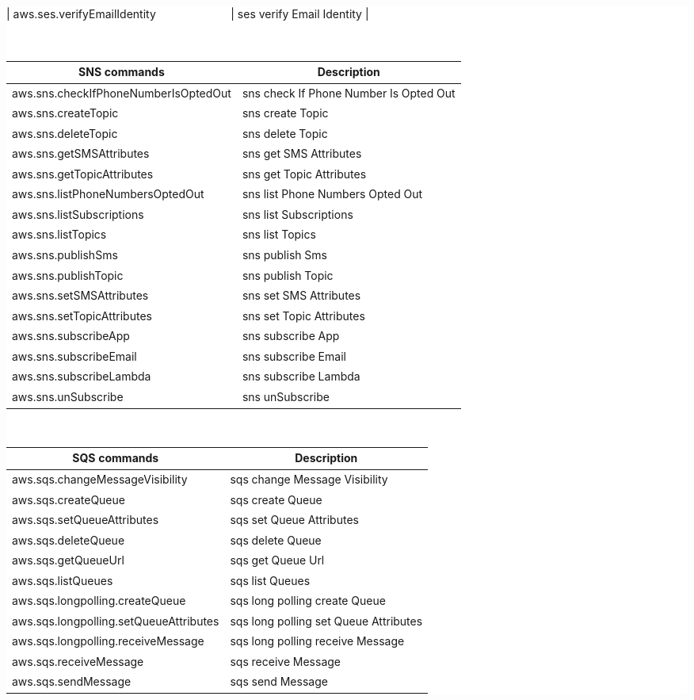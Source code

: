 | aws.ses.verifyEmailIdentity  &nbsp; &nbsp; &nbsp; &nbsp; &nbsp; &nbsp; &nbsp; &nbsp; &nbsp; &nbsp; &nbsp; &nbsp;| ses verify Email Identity |

&nbsp; &nbsp; &nbsp;
&nbsp; &nbsp; &nbsp;

| SNS commands | Description |
| --- | --- |
| aws.sns.checkIfPhoneNumberIsOptedOut | sns check If Phone Number Is Opted Out |
| aws.sns.createTopic | sns create Topic |
| aws.sns.deleteTopic | sns delete Topic |
| aws.sns.getSMSAttributes | sns get SMS Attributes |
| aws.sns.getTopicAttributes | sns get Topic Attributes |
| aws.sns.listPhoneNumbersOptedOut | sns list Phone Numbers Opted Out |
| aws.sns.listSubscriptions | sns list Subscriptions |
| aws.sns.listTopics | sns list Topics |
| aws.sns.publishSms | sns publish Sms |
| aws.sns.publishTopic | sns publish Topic |
| aws.sns.setSMSAttributes | sns set SMS Attributes |
| aws.sns.setTopicAttributes | sns set Topic Attributes |
| aws.sns.subscribeApp | sns subscribe App |
| aws.sns.subscribeEmail | sns subscribe Email |
| aws.sns.subscribeLambda | sns subscribe Lambda |
| aws.sns.unSubscribe | sns unSubscribe |

&nbsp; &nbsp; &nbsp;
&nbsp; &nbsp; &nbsp;

| SQS commands | Description |
| --- | --- |
| aws.sqs.changeMessageVisibility | sqs change Message Visibility |
| aws.sqs.createQueue | sqs create Queue |
| aws.sqs.setQueueAttributes | sqs set Queue Attributes |
| aws.sqs.deleteQueue | sqs delete Queue |
| aws.sqs.getQueueUrl | sqs get Queue Url |
| aws.sqs.listQueues | sqs list Queues |
| aws.sqs.longpolling.createQueue | sqs long polling create Queue |
| aws.sqs.longpolling.setQueueAttributes | sqs long polling set Queue Attributes |
| aws.sqs.longpolling.receiveMessage | sqs long polling receive Message |
| aws.sqs.receiveMessage | sqs receive Message |
| aws.sqs.sendMessage | sqs send Message |
